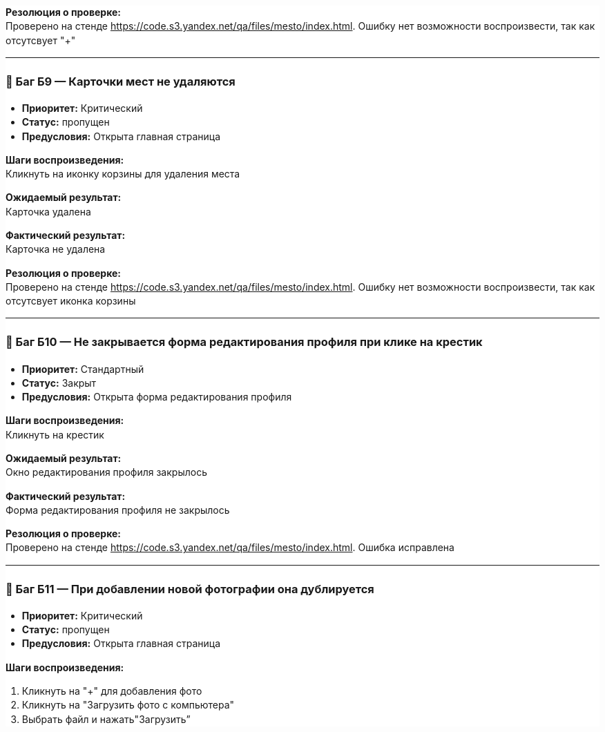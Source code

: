 **Резолюция о проверке:**  
Проверено на стенде https://code.s3.yandex.net/qa/files/mesto/index.html. Ошибку нет возможности воспроизвести, так как отсутсвует "+"

---

### 🐞 Баг Б9 — Карточки мест не удаляются

- **Приоритет:** Критический  
- **Статус:** пропущен  
- **Предусловия:** Открыта главная страница

**Шаги воспроизведения:**  
Кликнуть на иконку корзины для удаления места

**Ожидаемый результат:**  
Карточка удалена

**Фактический результат:**  
Карточка не удалена

**Резолюция о проверке:**  
Проверено на стенде https://code.s3.yandex.net/qa/files/mesto/index.html. Ошибку нет возможности воспроизвести, так как отсутсвует иконка корзины

---

### 🐞 Баг Б10 — Не закрывается форма редактирования профиля при клике на крестик

- **Приоритет:** Стандартный  
- **Статус:** Закрыт  
- **Предусловия:** Открыта форма редактирования профиля

**Шаги воспроизведения:**  
Кликнуть на крестик

**Ожидаемый результат:**  
Окно редактирования профиля закрылось

**Фактический результат:**  
Форма редактирования профиля не закрылось

**Резолюция о проверке:**  
Проверено на стенде https://code.s3.yandex.net/qa/files/mesto/index.html. Ошибка исправлена

---

### 🐞 Баг Б11 — При добавлении новой фотографии она дублируется

- **Приоритет:** Критический  
- **Статус:** пропущен  
- **Предусловия:** Открыта главная страница

**Шаги воспроизведения:**  
1. Кликнуть на "+" для добавления фото
2. Кликнуть на "Загрузить фото с компьютера"
3. Выбрать файл и нажать"Загрузить”
